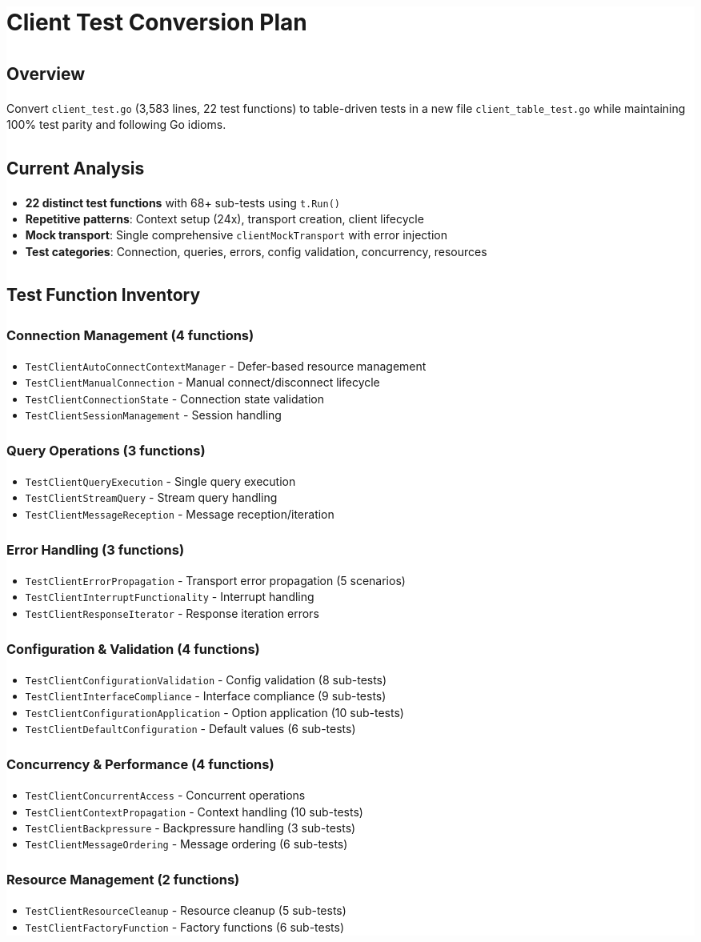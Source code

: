 # Client Test Conversion Plan

## Overview
Convert `client_test.go` (3,583 lines, 22 test functions) to table-driven tests in a new file `client_table_test.go` while maintaining 100% test parity and following Go idioms.

## Current Analysis
- **22 distinct test functions** with 68+ sub-tests using `t.Run()`
- **Repetitive patterns**: Context setup (24x), transport creation, client lifecycle
- **Mock transport**: Single comprehensive `clientMockTransport` with error injection
- **Test categories**: Connection, queries, errors, config validation, concurrency, resources

## Test Function Inventory

### Connection Management (4 functions)
- `TestClientAutoConnectContextManager` - Defer-based resource management
- `TestClientManualConnection` - Manual connect/disconnect lifecycle
- `TestClientConnectionState` - Connection state validation
- `TestClientSessionManagement` - Session handling

### Query Operations (3 functions)
- `TestClientQueryExecution` - Single query execution
- `TestClientStreamQuery` - Stream query handling
- `TestClientMessageReception` - Message reception/iteration

### Error Handling (3 functions)
- `TestClientErrorPropagation` - Transport error propagation (5 scenarios)
- `TestClientInterruptFunctionality` - Interrupt handling
- `TestClientResponseIterator` - Response iteration errors

### Configuration & Validation (4 functions)
- `TestClientConfigurationValidation` - Config validation (8 sub-tests)
- `TestClientInterfaceCompliance` - Interface compliance (9 sub-tests)
- `TestClientConfigurationApplication` - Option application (10 sub-tests)
- `TestClientDefaultConfiguration` - Default values (6 sub-tests)

### Concurrency & Performance (4 functions)
- `TestClientConcurrentAccess` - Concurrent operations
- `TestClientContextPropagation` - Context handling (10 sub-tests)
- `TestClientBackpressure` - Backpressure handling (3 sub-tests)
- `TestClientMessageOrdering` - Message ordering (6 sub-tests)

### Resource Management (2 functions)
- `TestClientResourceCleanup` - Resource cleanup (5 sub-tests)
- `TestClientFactoryFunction` - Factory functions (6 sub-tests)
